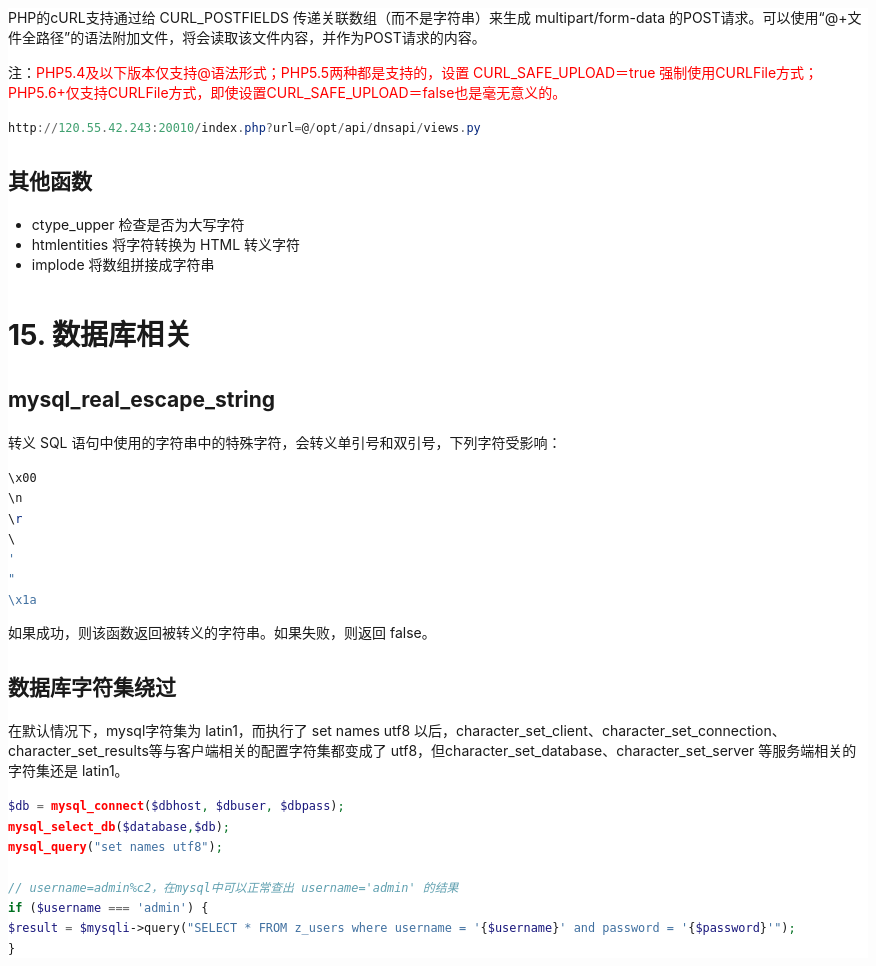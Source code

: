 ```php
```

PHP的cURL支持通过给 CURL_POSTFIELDS 传递关联数组（而不是字符串）来生成 multipart/form-data 的POST请求。可以使用“@+文件全路径”的语法附加文件，将会读取该文件内容，并作为POST请求的内容。

注：<font color='red'>PHP5.4及以下版本仅支持@语法形式；PHP5.5两种都是支持的，设置 CURL_SAFE_UPLOAD＝true 强制使用CURLFile方式；PHP5.6+仅支持CURLFile方式，即使设置CURL_SAFE_UPLOAD＝false也是毫无意义的。</font>

```powershell
http://120.55.42.243:20010/index.php?url=@/opt/api/dnsapi/views.py
```

## 其他函数

   - ctype_upper 检查是否为大写字符
   - htmlentities 将字符转换为 HTML 转义字符
   - implode 将数组拼接成字符串

# 15. 数据库相关
## mysql_real_escape_string

转义 SQL 语句中使用的字符串中的特殊字符，会转义单引号和双引号，下列字符受影响：


```powershell
\x00
\n
\r
\
'
"
\x1a
```

如果成功，则该函数返回被转义的字符串。如果失败，则返回 false。

## 数据库字符集绕过

在默认情况下，mysql字符集为 latin1，而执行了 set names utf8 以后，character_set_client、character_set_connection、character_set_results等与客户端相关的配置字符集都变成了 utf8，但character_set_database、character_set_server 等服务端相关的字符集还是 latin1。

```php
$db = mysql_connect($dbhost, $dbuser, $dbpass);
mysql_select_db($database,$db);
mysql_query("set names utf8");

// username=admin%c2，在mysql中可以正常查出 username='admin' 的结果
if ($username === 'admin') {
$result = $mysqli->query("SELECT * FROM z_users where username = '{$username}' and password = '{$password}'");
}
```
